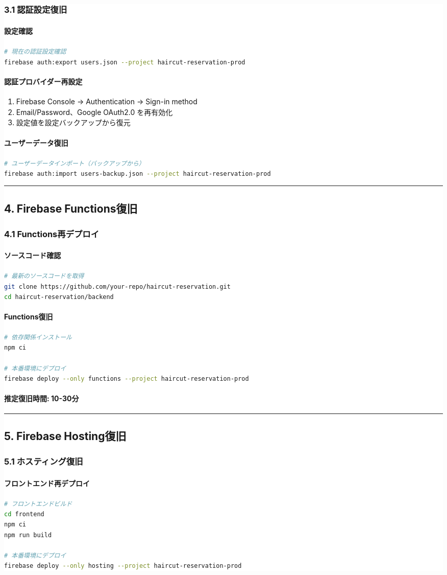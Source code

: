 ### 3.1 認証設定復旧

#### **設定確認**
```bash
# 現在の認証設定確認
firebase auth:export users.json --project haircut-reservation-prod
```

#### **認証プロバイダー再設定**
1. Firebase Console → Authentication → Sign-in method
2. Email/Password、Google OAuth2.0 を再有効化
3. 設定値を設定バックアップから復元

#### **ユーザーデータ復旧**
```bash
# ユーザーデータインポート（バックアップから）
firebase auth:import users-backup.json --project haircut-reservation-prod
```

---

## 4. Firebase Functions復旧

### 4.1 Functions再デプロイ

#### **ソースコード確認**
```bash
# 最新のソースコードを取得
git clone https://github.com/your-repo/haircut-reservation.git
cd haircut-reservation/backend
```

#### **Functions復旧**
```bash
# 依存関係インストール
npm ci

# 本番環境にデプロイ
firebase deploy --only functions --project haircut-reservation-prod
```

#### **推定復旧時間**: 10-30分

---

## 5. Firebase Hosting復旧

### 5.1 ホスティング復旧

#### **フロントエンド再デプロイ**
```bash
# フロントエンドビルド
cd frontend
npm ci
npm run build

# 本番環境にデプロイ
firebase deploy --only hosting --project haircut-reservation-prod
```
